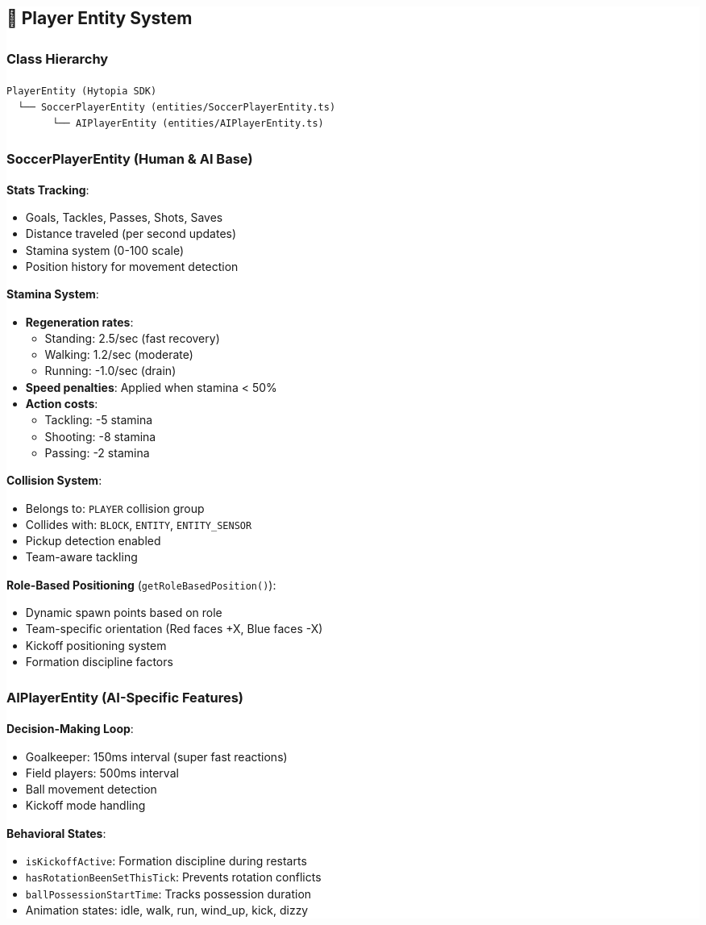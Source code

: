 ## 👥 **Player Entity System**

### **Class Hierarchy**
```
PlayerEntity (Hytopia SDK)
  └── SoccerPlayerEntity (entities/SoccerPlayerEntity.ts)
        └── AIPlayerEntity (entities/AIPlayerEntity.ts)
```

### **SoccerPlayerEntity** (Human & AI Base)

**Stats Tracking**:
- Goals, Tackles, Passes, Shots, Saves
- Distance traveled (per second updates)
- Stamina system (0-100 scale)
- Position history for movement detection

**Stamina System**:
- **Regeneration rates**:
  - Standing: 2.5/sec (fast recovery)
  - Walking: 1.2/sec (moderate)
  - Running: -1.0/sec (drain)
- **Speed penalties**: Applied when stamina < 50%
- **Action costs**:
  - Tackling: -5 stamina
  - Shooting: -8 stamina
  - Passing: -2 stamina

**Collision System**:
- Belongs to: `PLAYER` collision group
- Collides with: `BLOCK`, `ENTITY`, `ENTITY_SENSOR`
- Pickup detection enabled
- Team-aware tackling

**Role-Based Positioning** (`getRoleBasedPosition()`):
- Dynamic spawn points based on role
- Team-specific orientation (Red faces +X, Blue faces -X)
- Kickoff positioning system
- Formation discipline factors

### **AIPlayerEntity** (AI-Specific Features)

**Decision-Making Loop**:
- Goalkeeper: 150ms interval (super fast reactions)
- Field players: 500ms interval
- Ball movement detection
- Kickoff mode handling

**Behavioral States**:
- `isKickoffActive`: Formation discipline during restarts
- `hasRotationBeenSetThisTick`: Prevents rotation conflicts
- `ballPossessionStartTime`: Tracks possession duration
- Animation states: idle, walk, run, wind_up, kick, dizzy
